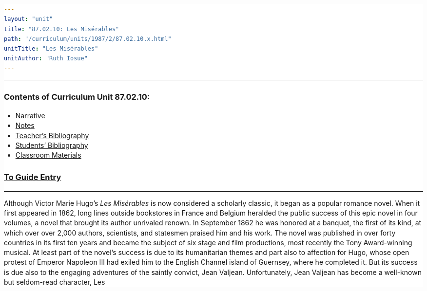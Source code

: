```yaml
---
layout: "unit"
title: "87.02.10: Les Misérables"
path: "/curriculum/units/1987/2/87.02.10.x.html"
unitTitle: "Les Misérables"
unitAuthor: "Ruth Iosue"
---
```

<body>
<hr/>
 <h3>
  Contents of Curriculum Unit 87.02.10:
 </h3>
 <ul>
  <a href="#a">
   <li>
    Narrative
   </li>
  </a>
  <a href="#b">
   <li>
    Notes
   </li>
  </a>
  <a href="#c">
   <li>
    Teacher’s Bibliography
   </li>
  </a>
  <a href="#d">
   <li>
    Students’ Bibliography
   </li>
  </a>
  <a href="#e">
   <li>
    Classroom Materials
   </li>
  </a>
 </ul>
 <h3>
  <a href="../../../guides/1987/2/87.02.10.x.html">
   To Guide Entry
  </a>
 </h3>
<hr/>
 Although Victor Marie Hugo’s
 <i>
  Les Misérables
 </i>
 is now considered a scholarly classic, it began as a popular romance novel. When it first appeared in 1862, long lines outside bookstores in France and Belgium heralded the public success of this epic novel in four volumes, a novel that brought its author unrivaled renown. In September 1862 he was honored at a banquet, the first of its kind, at which over over 2,000 authors, scientists, and statesmen praised him and his work. The novel was published in over forty countries in its first ten years and became the subject of six stage and film productions, most recently the Tony Award-winning musical. At least part of the novel’s success is due to its humanitarian themes and part also to affection for Hugo, whose open protest of Emperor Napoleon III had exiled him to the English Channel island of Guernsey, where he completed it. But its success is due also to the engaging adventures of the saintly convict, Jean Valjean. Unfortunately, Jean Valjean has become a well-known but seldom-read character, Les
 <i>